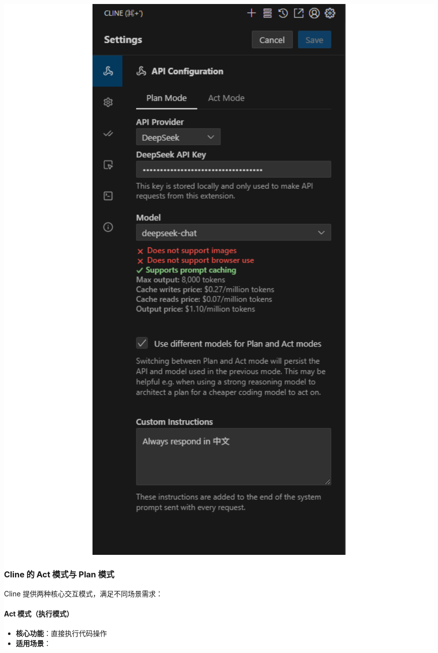<img src="/images/post/cline1.png" width="100%" alt="vscode7"  style="center"/>

### Cline 的 Act 模式与 Plan 模式

Cline 提供两种核心交互模式，满足不同场景需求：

#### Act 模式（执行模式）

- **核心功能**：直接执行代码操作
- **适用场景**：
